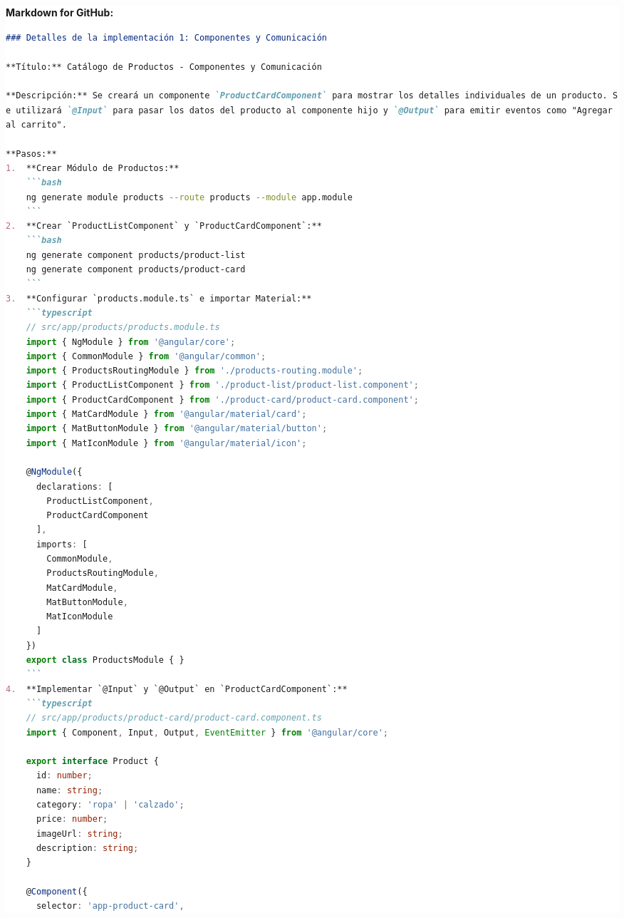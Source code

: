 
**Markdown for GitHub:**

```markdown
### Detalles de la implementación 1: Componentes y Comunicación

**Título:** Catálogo de Productos - Componentes y Comunicación

**Descripción:** Se creará un componente `ProductCardComponent` para mostrar los detalles individuales de un producto. Se utilizará `@Input` para pasar los datos del producto al componente hijo y `@Output` para emitir eventos como "Agregar al carrito".

**Pasos:**
1.  **Crear Módulo de Productos:**
    ```bash
    ng generate module products --route products --module app.module
    ```
2.  **Crear `ProductListComponent` y `ProductCardComponent`:**
    ```bash
    ng generate component products/product-list
    ng generate component products/product-card
    ```
3.  **Configurar `products.module.ts` e importar Material:**
    ```typescript
    // src/app/products/products.module.ts
    import { NgModule } from '@angular/core';
    import { CommonModule } from '@angular/common';
    import { ProductsRoutingModule } from './products-routing.module';
    import { ProductListComponent } from './product-list/product-list.component';
    import { ProductCardComponent } from './product-card/product-card.component';
    import { MatCardModule } from '@angular/material/card';
    import { MatButtonModule } from '@angular/material/button';
    import { MatIconModule } from '@angular/material/icon';

    @NgModule({
      declarations: [
        ProductListComponent,
        ProductCardComponent
      ],
      imports: [
        CommonModule,
        ProductsRoutingModule,
        MatCardModule,
        MatButtonModule,
        MatIconModule
      ]
    })
    export class ProductsModule { }
    ```
4.  **Implementar `@Input` y `@Output` en `ProductCardComponent`:**
    ```typescript
    // src/app/products/product-card/product-card.component.ts
    import { Component, Input, Output, EventEmitter } from '@angular/core';

    export interface Product {
      id: number;
      name: string;
      category: 'ropa' | 'calzado';
      price: number;
      imageUrl: string;
      description: string;
    }

    @Component({
      selector: 'app-product-card',
```